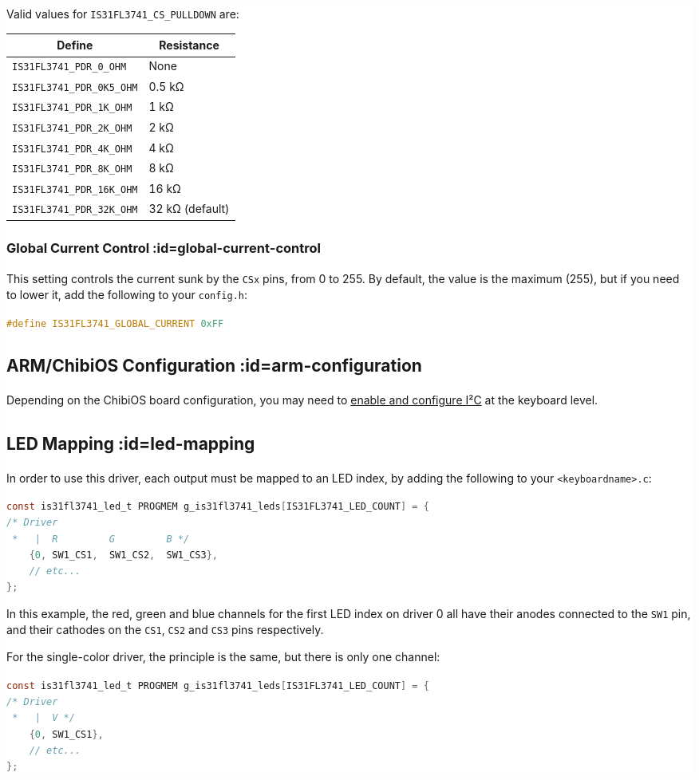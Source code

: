 Valid values for `IS31FL3741_CS_PULLDOWN` are:

|Define                  |Resistance     |
|------------------------|---------------|
|`IS31FL3741_PDR_0_OHM`  |None           |
|`IS31FL3741_PDR_0K5_OHM`|0.5 kΩ         |
|`IS31FL3741_PDR_1K_OHM` |1 kΩ           |
|`IS31FL3741_PDR_2K_OHM` |2 kΩ           |
|`IS31FL3741_PDR_4K_OHM` |4 kΩ           |
|`IS31FL3741_PDR_8K_OHM` |8 kΩ           |
|`IS31FL3741_PDR_16K_OHM`|16 kΩ          |
|`IS31FL3741_PDR_32K_OHM`|32 kΩ (default)|

### Global Current Control :id=global-current-control

This setting controls the current sunk by the `CSx` pins, from 0 to 255. By default, the value is the maximum (255), but if you need to lower it, add the following to your `config.h`:

```c
#define IS31FL3741_GLOBAL_CURRENT 0xFF
```

## ARM/ChibiOS Configuration :id=arm-configuration

Depending on the ChibiOS board configuration, you may need to [enable and configure I²C](i2c_driver.md#arm-configuration) at the keyboard level.

## LED Mapping :id=led-mapping

In order to use this driver, each output must be mapped to an LED index, by adding the following to your `<keyboardname>.c`:

```c
const is31fl3741_led_t PROGMEM g_is31fl3741_leds[IS31FL3741_LED_COUNT] = {
/* Driver
 *   |  R         G         B */
    {0, SW1_CS1,  SW1_CS2,  SW1_CS3},
    // etc...
};
```

In this example, the red, green and blue channels for the first LED index on driver 0 all have their anodes connected to the `SW1` pin, and their cathodes on the `CS1`, `CS2` and `CS3` pins respectively.

For the single-color driver, the principle is the same, but there is only one channel:

```c
const is31fl3741_led_t PROGMEM g_is31fl3741_leds[IS31FL3741_LED_COUNT] = {
/* Driver
 *   |  V */
    {0, SW1_CS1},
    // etc...
};
```
